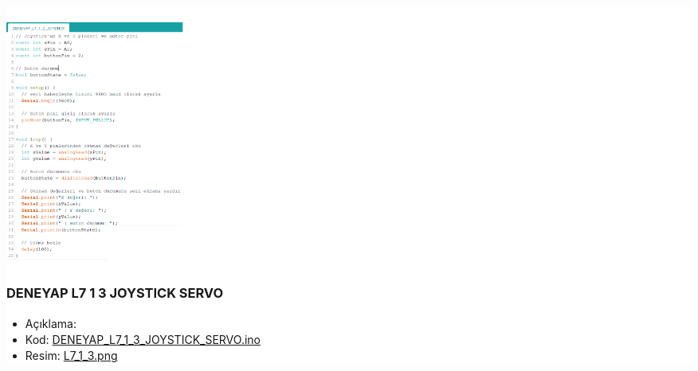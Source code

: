   <br><img src="Deneyap%20Lise%207.%20Hafta%20Kodlar%20Hamza/DENEYAP_L7_1_2_JOYSTICK/L7_1_2.png" alt="L7_1_2.png" style="max-height: 300px;">

### DENEYAP L7 1 3 JOYSTICK SERVO <span id="51"></span>
- Açıklama:
- Kod: [DENEYAP_L7_1_3_JOYSTICK_SERVO.ino](Deneyap%20Lise%207.%20Hafta%20Kodlar%20Hamza/DENEYAP_L7_1_3_JOYSTICK_SERVO/DENEYAP_L7_1_3_JOYSTICK_SERVO.ino)
- Resim: [L7_1_3.png](Deneyap%20Lise%207.%20Hafta%20Kodlar%20Hamza/DENEYAP_L7_1_3_JOYSTICK_SERVO/L7_1_3.png)